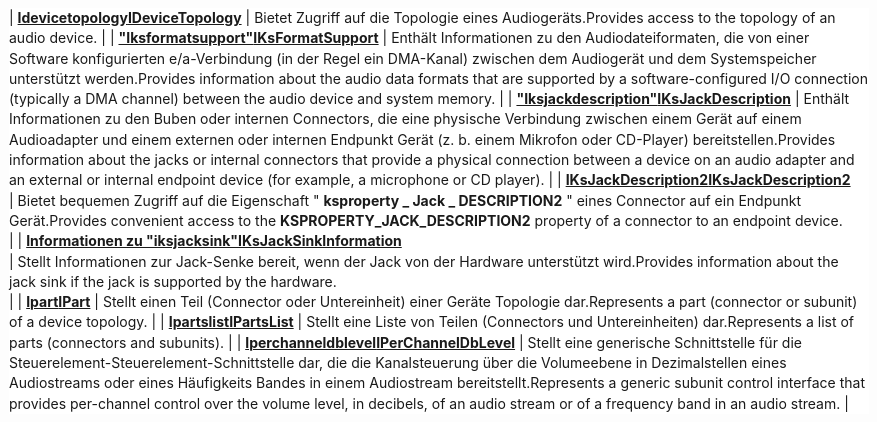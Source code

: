 | [<span data-ttu-id="4ac03-204">**Idevicetopology**</span><span class="sxs-lookup"><span data-stu-id="4ac03-204">**IDeviceTopology**</span></span>](/windows/desktop/api/Devicetopology/nn-devicetopology-idevicetopology)                          | <span data-ttu-id="4ac03-205">Bietet Zugriff auf die Topologie eines Audiogeräts.</span><span class="sxs-lookup"><span data-stu-id="4ac03-205">Provides access to the topology of an audio device.</span></span>                                                                                                                                                                       |
| [<span data-ttu-id="4ac03-206">**"Iksformatsupport"**</span><span class="sxs-lookup"><span data-stu-id="4ac03-206">**IKsFormatSupport**</span></span>](/windows/desktop/api/Devicetopology/nn-devicetopology-iksformatsupport)                        | <span data-ttu-id="4ac03-207">Enthält Informationen zu den Audiodateiformaten, die von einer Software konfigurierten e/a-Verbindung (in der Regel ein DMA-Kanal) zwischen dem Audiogerät und dem Systemspeicher unterstützt werden.</span><span class="sxs-lookup"><span data-stu-id="4ac03-207">Provides information about the audio data formats that are supported by a software-configured I/O connection (typically a DMA channel) between the audio device and system memory.</span></span>                                        |
| [<span data-ttu-id="4ac03-208">**"Iksjackdescription"**</span><span class="sxs-lookup"><span data-stu-id="4ac03-208">**IKsJackDescription**</span></span>](/windows/desktop/api/Devicetopology/nn-devicetopology-iksjackdescription)                    | <span data-ttu-id="4ac03-209">Enthält Informationen zu den Buben oder internen Connectors, die eine physische Verbindung zwischen einem Gerät auf einem Audioadapter und einem externen oder internen Endpunkt Gerät (z. b. einem Mikrofon oder CD-Player) bereitstellen.</span><span class="sxs-lookup"><span data-stu-id="4ac03-209">Provides information about the jacks or internal connectors that provide a physical connection between a device on an audio adapter and an external or internal endpoint device (for example, a microphone or CD player).</span></span> |
| [<span data-ttu-id="4ac03-210">**IKsJackDescription2**</span><span class="sxs-lookup"><span data-stu-id="4ac03-210">**IKsJackDescription2**</span></span>](/windows/desktop/api/Devicetopology/nn-devicetopology-iksjackdescription2)<br/>       | <span data-ttu-id="4ac03-211">Bietet bequemen Zugriff auf die Eigenschaft " **ksproperty \_ Jack \_ DESCRIPTION2** " eines Connector auf ein Endpunkt Gerät.</span><span class="sxs-lookup"><span data-stu-id="4ac03-211">Provides convenient access to the **KSPROPERTY\_JACK\_DESCRIPTION2** property of a connector to an endpoint device.</span></span><br/>                                                                                            |
| [<span data-ttu-id="4ac03-212">**Informationen zu "iksjacksink"**</span><span class="sxs-lookup"><span data-stu-id="4ac03-212">**IKsJackSinkInformation**</span></span>](/windows/desktop/api/Devicetopology/nn-devicetopology-iksjacksinkinformation)<br/> | <span data-ttu-id="4ac03-213">Stellt Informationen zur Jack-Senke bereit, wenn der Jack von der Hardware unterstützt wird.</span><span class="sxs-lookup"><span data-stu-id="4ac03-213">Provides information about the jack sink if the jack is supported by the hardware.</span></span><br/>                                                                                                                             |
| [<span data-ttu-id="4ac03-214">**Ipart**</span><span class="sxs-lookup"><span data-stu-id="4ac03-214">**IPart**</span></span>](/windows/desktop/api/Devicetopology/nn-devicetopology-ipart)                                              | <span data-ttu-id="4ac03-215">Stellt einen Teil (Connector oder Untereinheit) einer Geräte Topologie dar.</span><span class="sxs-lookup"><span data-stu-id="4ac03-215">Represents a part (connector or subunit) of a device topology.</span></span>                                                                                                                                                            |
| [<span data-ttu-id="4ac03-216">**Ipartslist**</span><span class="sxs-lookup"><span data-stu-id="4ac03-216">**IPartsList**</span></span>](/windows/desktop/api/Devicetopology/nn-devicetopology-ipartslist)                                    | <span data-ttu-id="4ac03-217">Stellt eine Liste von Teilen (Connectors und Untereinheiten) dar.</span><span class="sxs-lookup"><span data-stu-id="4ac03-217">Represents a list of parts (connectors and subunits).</span></span>                                                                                                                                                                     |
| [<span data-ttu-id="4ac03-218">**Iperchanneldblevel**</span><span class="sxs-lookup"><span data-stu-id="4ac03-218">**IPerChannelDbLevel**</span></span>](/windows/desktop/api/Devicetopology/nn-devicetopology-iperchanneldblevel)                    | <span data-ttu-id="4ac03-219">Stellt eine generische Schnittstelle für die Steuerelement-Steuerelement-Schnittstelle dar, die die Kanalsteuerung über die Volumeebene in Dezimalstellen eines Audiostreams oder eines Häufigkeits Bandes in einem Audiostream bereitstellt.</span><span class="sxs-lookup"><span data-stu-id="4ac03-219">Represents a generic subunit control interface that provides per-channel control over the volume level, in decibels, of an audio stream or of a frequency band in an audio stream.</span></span>                                        |